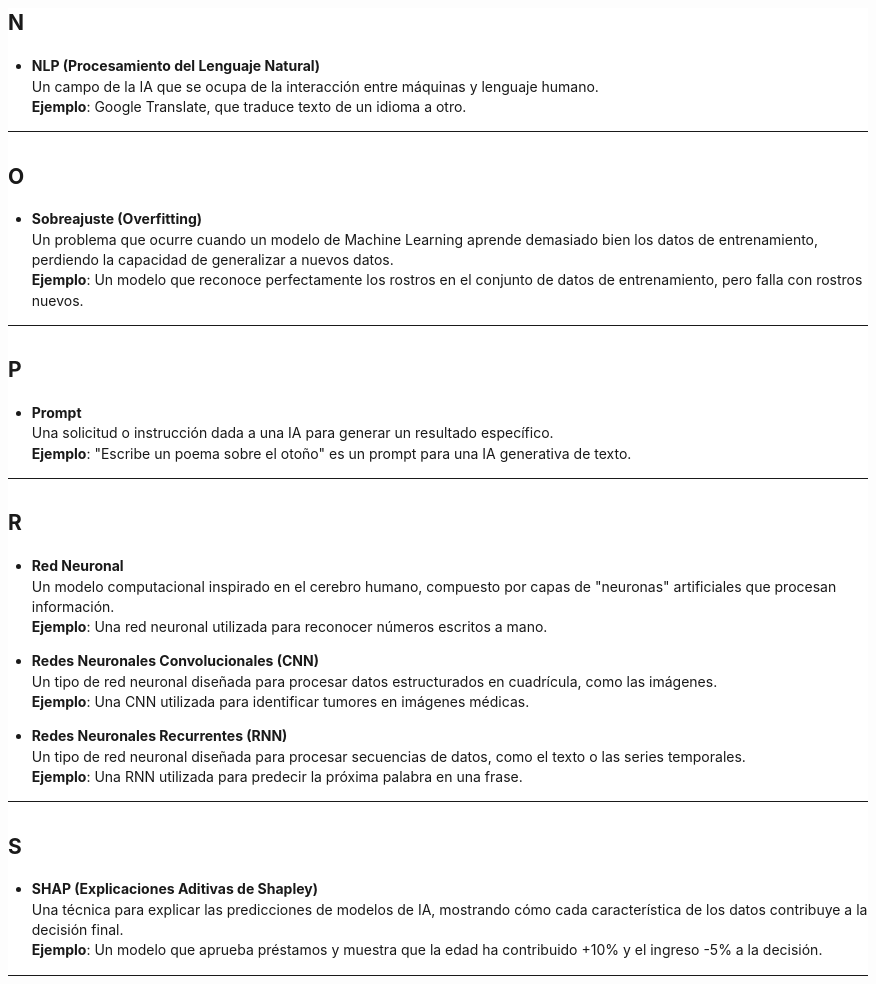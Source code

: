 
## **N**

- **NLP (Procesamiento del Lenguaje Natural)**  
  Un campo de la IA que se ocupa de la interacción entre máquinas y lenguaje humano.  
  **Ejemplo**: Google Translate, que traduce texto de un idioma a otro.

---

## **O**

- **Sobreajuste (Overfitting)**  
  Un problema que ocurre cuando un modelo de Machine Learning aprende demasiado bien los datos de entrenamiento, perdiendo la capacidad de generalizar a nuevos datos.  
  **Ejemplo**: Un modelo que reconoce perfectamente los rostros en el conjunto de datos de entrenamiento, pero falla con rostros nuevos.

---

## **P**

- **Prompt**  
  Una solicitud o instrucción dada a una IA para generar un resultado específico.  
  **Ejemplo**: "Escribe un poema sobre el otoño" es un prompt para una IA generativa de texto.

---

## **R**

- **Red Neuronal**  
  Un modelo computacional inspirado en el cerebro humano, compuesto por capas de "neuronas" artificiales que procesan información.  
  **Ejemplo**: Una red neuronal utilizada para reconocer números escritos a mano.

- **Redes Neuronales Convolucionales (CNN)**  
  Un tipo de red neuronal diseñada para procesar datos estructurados en cuadrícula, como las imágenes.  
  **Ejemplo**: Una CNN utilizada para identificar tumores en imágenes médicas.

- **Redes Neuronales Recurrentes (RNN)**  
  Un tipo de red neuronal diseñada para procesar secuencias de datos, como el texto o las series temporales.  
  **Ejemplo**: Una RNN utilizada para predecir la próxima palabra en una frase.

---

## **S**

- **SHAP (Explicaciones Aditivas de Shapley)**  
  Una técnica para explicar las predicciones de modelos de IA, mostrando cómo cada característica de los datos contribuye a la decisión final.  
  **Ejemplo**: Un modelo que aprueba préstamos y muestra que la edad ha contribuido +10% y el ingreso -5% a la decisión.

---